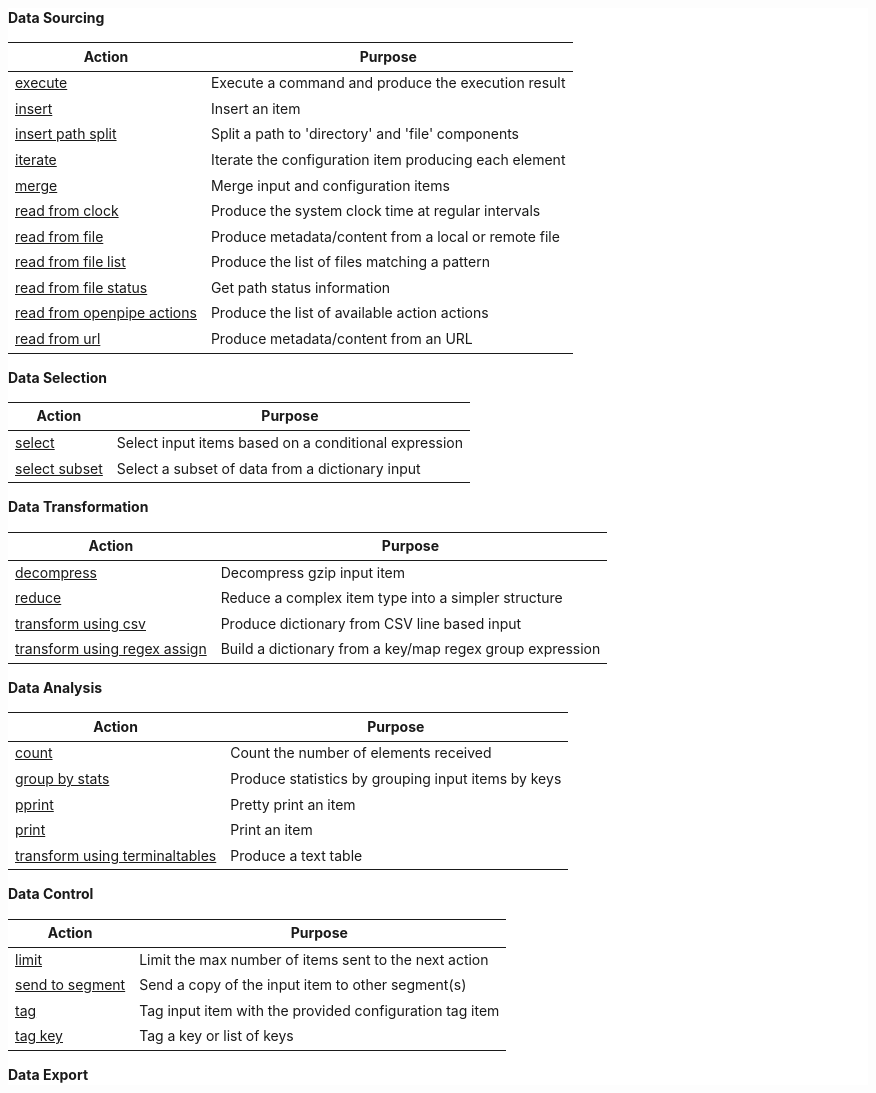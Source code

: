 
**Data Sourcing**

Action | Purpose
--- | ---
[execute](#execute)|Execute a command and produce the execution result
[insert](#insert)|Insert an item
[insert path split](#insert-path-split)|Split a path to 'directory' and 'file' components
[iterate](#iterate)|Iterate the configuration item producing each element
[merge](#merge)|Merge input and configuration items
[read from clock](#read-from-clock)|Produce the system clock time at regular intervals
[read from file](#read-from-file)|Produce metadata/content from a local or remote file
[read from file list](#read-from-file-list)|Produce the list of files matching a pattern
[read from file status](#read-from-file-status)|Get path status information
[read from openpipe actions](#read-from-openpipe-actions)|Produce the list of available action actions
[read from url](#read-from-url)|Produce metadata/content from an URL

**Data Selection**

Action | Purpose
--- | ---
[select](#select)|Select input items based on a conditional expression
[select subset](#select-subset)|Select a subset of data from a dictionary input

**Data Transformation**

Action | Purpose
--- | ---
[decompress](#decompress)|Decompress gzip input item
[reduce](#reduce)|Reduce a complex item type into a simpler structure
[transform using csv](#transform-using-csv)|Produce dictionary from CSV line based input
[transform using regex assign](#transform-using-regex-assign)|Build a dictionary from a key/map regex group expression

**Data Analysis**

Action | Purpose
--- | ---
[count](#count)|Count the number of elements received
[group by stats](#group-by-stats)|Produce statistics by grouping input items by keys
[pprint](#pprint)|Pretty print an item
[print](#print)|Print an item
[transform using terminaltables](#transform-using-terminaltables)|Produce a text table

**Data Control**

Action | Purpose
--- | ---
[limit](#limit)|Limit the max number of items sent to the next action
[send to segment](#send-to-segment)|Send a copy of the input item to other segment(s)
[tag](#tag)|Tag input item with the provided configuration tag item
[tag key](#tag-key)|Tag a key or list of keys

**Data Export**
